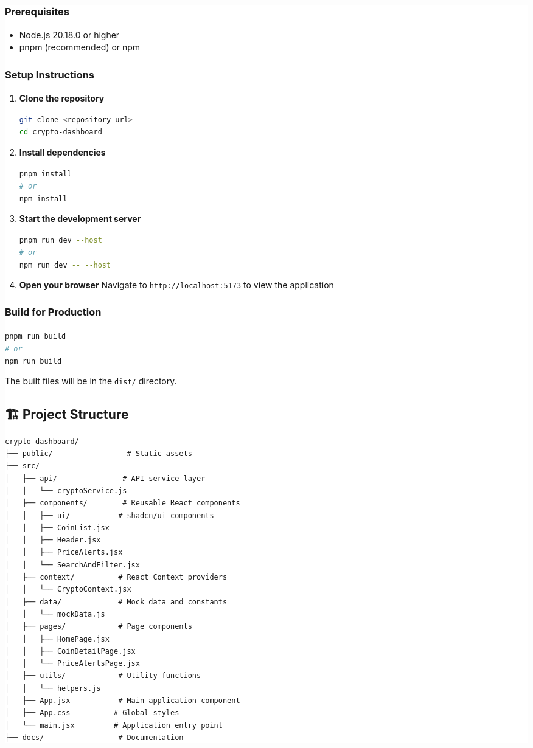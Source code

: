 ### Prerequisites
- Node.js 20.18.0 or higher
- pnpm (recommended) or npm

### Setup Instructions

1. **Clone the repository**
   ```bash
   git clone <repository-url>
   cd crypto-dashboard
   ```

2. **Install dependencies**
   ```bash
   pnpm install
   # or
   npm install
   ```

3. **Start the development server**
   ```bash
   pnpm run dev --host
   # or
   npm run dev -- --host
   ```

4. **Open your browser**
   Navigate to `http://localhost:5173` to view the application

### Build for Production

```bash
pnpm run build
# or
npm run build
```

The built files will be in the `dist/` directory.

## 🏗️ Project Structure

```
crypto-dashboard/
├── public/                 # Static assets
├── src/
│   ├── api/               # API service layer
│   │   └── cryptoService.js
│   ├── components/        # Reusable React components
│   │   ├── ui/           # shadcn/ui components
│   │   ├── CoinList.jsx
│   │   ├── Header.jsx
│   │   ├── PriceAlerts.jsx
│   │   └── SearchAndFilter.jsx
│   ├── context/          # React Context providers
│   │   └── CryptoContext.jsx
│   ├── data/             # Mock data and constants
│   │   └── mockData.js
│   ├── pages/            # Page components
│   │   ├── HomePage.jsx
│   │   ├── CoinDetailPage.jsx
│   │   └── PriceAlertsPage.jsx
│   ├── utils/            # Utility functions
│   │   └── helpers.js
│   ├── App.jsx           # Main application component
│   ├── App.css          # Global styles
│   └── main.jsx         # Application entry point
├── docs/                 # Documentation
```